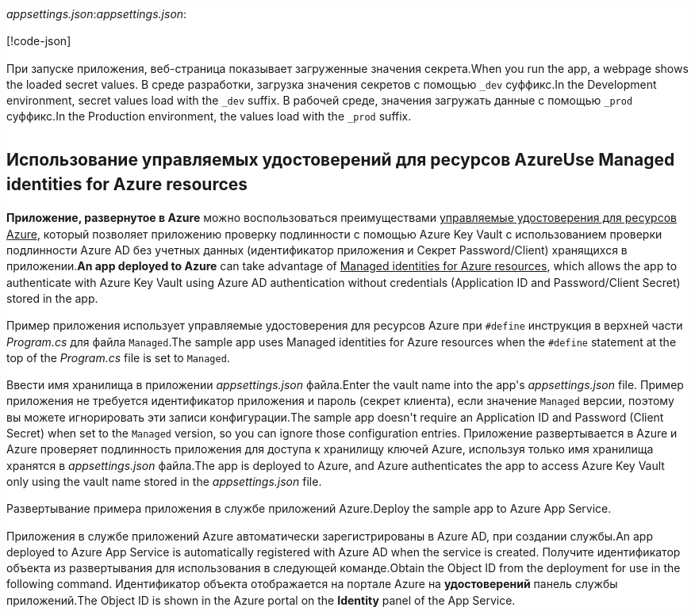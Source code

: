 <span data-ttu-id="af466-185">*appsettings.json*:</span><span class="sxs-lookup"><span data-stu-id="af466-185">*appsettings.json*:</span></span>

[!code-json[](key-vault-configuration/sample/appsettings.json)]

<span data-ttu-id="af466-186">При запуске приложения, веб-страница показывает загруженные значения секрета.</span><span class="sxs-lookup"><span data-stu-id="af466-186">When you run the app, a webpage shows the loaded secret values.</span></span> <span data-ttu-id="af466-187">В среде разработки, загрузка значения секретов с помощью `_dev` суффикс.</span><span class="sxs-lookup"><span data-stu-id="af466-187">In the Development environment, secret values load with the `_dev` suffix.</span></span> <span data-ttu-id="af466-188">В рабочей среде, значения загружать данные с помощью `_prod` суффикс.</span><span class="sxs-lookup"><span data-stu-id="af466-188">In the Production environment, the values load with the `_prod` suffix.</span></span>

## <a name="use-managed-identities-for-azure-resources"></a><span data-ttu-id="af466-189">Использование управляемых удостоверений для ресурсов Azure</span><span class="sxs-lookup"><span data-stu-id="af466-189">Use Managed identities for Azure resources</span></span>

<span data-ttu-id="af466-190">**Приложение, развернутое в Azure** можно воспользоваться преимуществами [управляемые удостоверения для ресурсов Azure](/azure/active-directory/managed-identities-azure-resources/overview), который позволяет приложению проверку подлинности с помощью Azure Key Vault с использованием проверки подлинности Azure AD без учетных данных (идентификатор приложения и Секрет Password/Client) хранящихся в приложении.</span><span class="sxs-lookup"><span data-stu-id="af466-190">**An app deployed to Azure** can take advantage of [Managed identities for Azure resources](/azure/active-directory/managed-identities-azure-resources/overview), which allows the app to authenticate with Azure Key Vault using Azure AD authentication without credentials (Application ID and Password/Client Secret) stored in the app.</span></span>

<span data-ttu-id="af466-191">Пример приложения использует управляемые удостоверения для ресурсов Azure при `#define` инструкция в верхней части *Program.cs* для файла `Managed`.</span><span class="sxs-lookup"><span data-stu-id="af466-191">The sample app uses Managed identities for Azure resources when the `#define` statement at the top of the *Program.cs* file is set to `Managed`.</span></span>

<span data-ttu-id="af466-192">Ввести имя хранилища в приложении *appsettings.json* файла.</span><span class="sxs-lookup"><span data-stu-id="af466-192">Enter the vault name into the app's *appsettings.json* file.</span></span> <span data-ttu-id="af466-193">Пример приложения не требуется идентификатор приложения и пароль (секрет клиента), если значение `Managed` версии, поэтому вы можете игнорировать эти записи конфигурации.</span><span class="sxs-lookup"><span data-stu-id="af466-193">The sample app doesn't require an Application ID and Password (Client Secret) when set to the `Managed` version, so you can ignore those configuration entries.</span></span> <span data-ttu-id="af466-194">Приложение развертывается в Azure и Azure проверяет подлинность приложения для доступа к хранилищу ключей Azure, используя только имя хранилища хранятся в *appsettings.json* файла.</span><span class="sxs-lookup"><span data-stu-id="af466-194">The app is deployed to Azure, and Azure authenticates the app to access Azure Key Vault only using the vault name stored in the *appsettings.json* file.</span></span>

<span data-ttu-id="af466-195">Развертывание примера приложения в службе приложений Azure.</span><span class="sxs-lookup"><span data-stu-id="af466-195">Deploy the sample app to Azure App Service.</span></span>

<span data-ttu-id="af466-196">Приложения в службе приложений Azure автоматически зарегистрированы в Azure AD, при создании службы.</span><span class="sxs-lookup"><span data-stu-id="af466-196">An app deployed to Azure App Service is automatically registered with Azure AD when the service is created.</span></span> <span data-ttu-id="af466-197">Получите идентификатор объекта из развертывания для использования в следующей команде.</span><span class="sxs-lookup"><span data-stu-id="af466-197">Obtain the Object ID from the deployment for use in the following command.</span></span> <span data-ttu-id="af466-198">Идентификатор объекта отображается на портале Azure на **удостоверений** панель службы приложений.</span><span class="sxs-lookup"><span data-stu-id="af466-198">The Object ID is shown in the Azure portal on the **Identity** panel of the App Service.</span></span>
